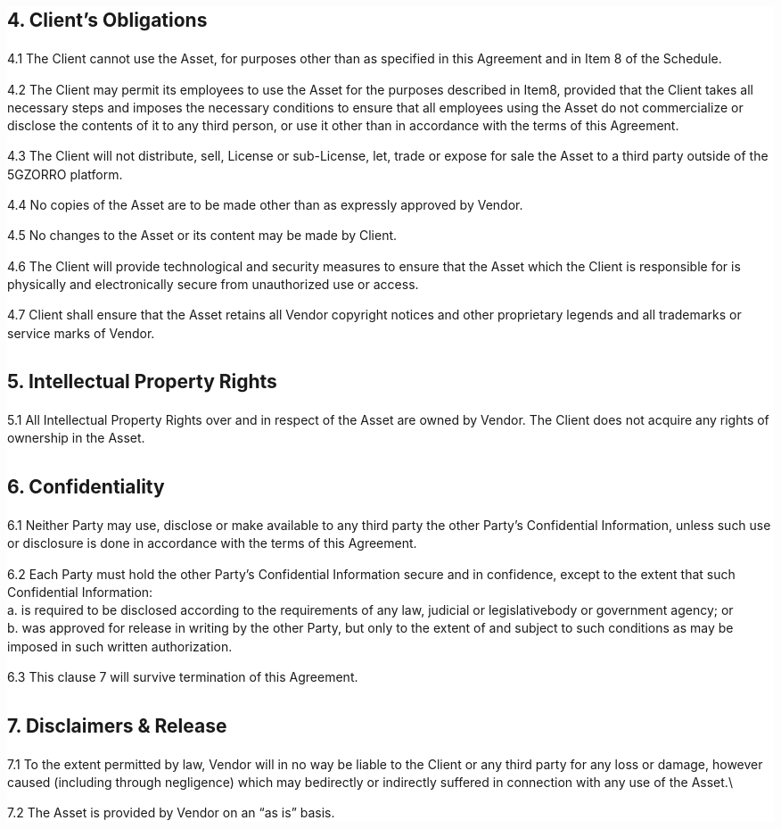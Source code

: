 ## 4. Client’s Obligations

4.1 The Client cannot use the Asset, for purposes other than as specified in this Agreement and in Item 8 of the Schedule.

4.2 The Client may permit its employees to use the Asset for the purposes described in Item8, provided that the Client 
takes all necessary steps and imposes the necessary conditions to ensure that all employees using the Asset do not 
commercialize or disclose the contents of it to any third person, or use it other than in accordance with the terms 
of this Agreement.

4.3 The Client will not distribute, sell, License or sub-License, let, trade or expose for sale the Asset to a third 
party outside of the 5GZORRO platform.

4.4 No copies of the Asset are to be made other than as expressly approved by Vendor.

4.5 No changes to the Asset or its content may be made by Client.

4.6 The Client will provide technological and security measures to ensure that the Asset which the Client is responsible
 for is physically and electronically secure from unauthorized use or access.

4.7 Client shall ensure that the Asset retains all Vendor copyright notices and other proprietary legends and all trademarks or service marks of Vendor.

## 5. Intellectual Property Rights
5.1 All Intellectual Property Rights over and in respect of the Asset are owned by Vendor. The Client does not acquire any rights of ownership in the Asset.

## 6. Confidentiality
6.1 Neither Party may use, disclose or make available to any third party the other Party’s Confidential Information, unless such use or disclosure is done in
 accordance with the terms of this Agreement.

6.2 Each Party must hold the other Party’s Confidential Information secure and in confidence, except to the extent that such Confidential Information:\
a. is required to be disclosed according to the requirements of any law, judicial or legislativebody or government agency; or \
b. was approved for release in writing by the other Party, but only to the extent of and subject to such conditions as may be imposed in such written authorization. 

6.3 This clause 7 will survive termination of this Agreement.
 
## 7. Disclaimers & Release
7.1 To the extent permitted by law, Vendor will in no way be liable to the Client or any third party for any loss or damage, however caused (including through negligence)
 which may bedirectly or indirectly suffered in connection with any use of the Asset.\

7.2 The Asset is provided by Vendor on an “as is” basis.
